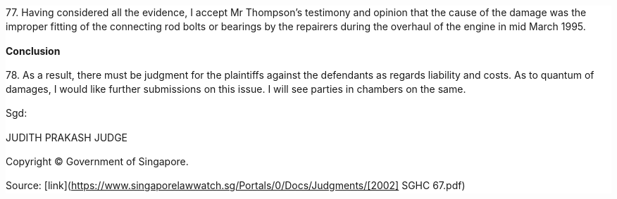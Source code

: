 77\. Having considered all the evidence, I accept Mr Thompson’s testimony and opinion that the cause of the damage was the improper fitting of the connecting rod bolts or bearings by the repairers during the overhaul of the engine in mid March 1995. 

**Conclusion** 

78\. As a result, there must be judgment for the plaintiffs against the defendants as regards liability and costs. As to quantum of damages, I would like further submissions on this issue. I will see parties in chambers on the same. 

Sgd: 

JUDITH PRAKASH JUDGE 

 Copyright © Government of Singapore. 


Source: [link](https://www.singaporelawwatch.sg/Portals/0/Docs/Judgments/[2002] SGHC 67.pdf)
